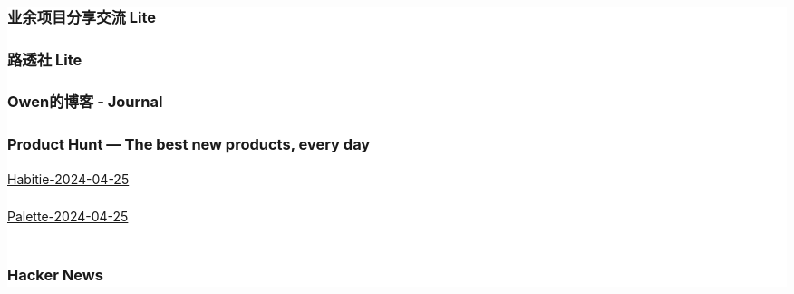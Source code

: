 ###  业余项目分享交流 Lite







###  路透社 Lite







###  Owen的博客 - Journal







###  Product Hunt — The best new products, every day

<a target=_blank rel=nofollow href="https://www.producthunt.com/posts/habitie" >Habitie-2024-04-25</a><br/><br/><a target=_blank rel=nofollow href="https://www.producthunt.com/posts/palette-d406e418-0c40-4e58-aed9-52936d9845b4" >Palette-2024-04-25</a><br/><br/>







###  Hacker News
